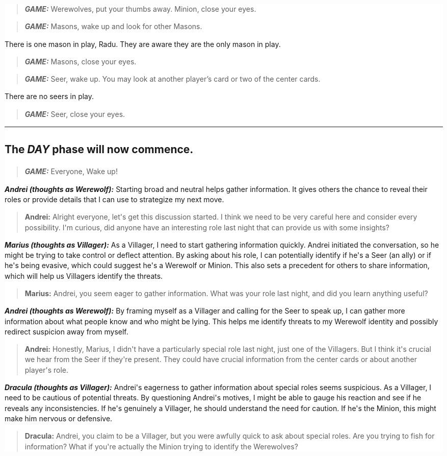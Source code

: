 
>***GAME:*** Werewolves, put your thumbs away. Minion, close your eyes.


>***GAME:*** Masons, wake up and look for other Masons.


There is one mason in play, Radu. They are aware they are the only mason in play.


>***GAME:*** Masons, close your eyes.


>***GAME:*** Seer, wake up. You may look at another player’s card or two of the center cards.


There are no seers in play.


>***GAME:*** Seer, close your eyes.


---

## The ***DAY*** phase will now commence.


>***GAME:*** Everyone, Wake up!


***Andrei (thoughts as Werewolf):*** Starting broad and neutral helps gather information. It gives others the chance to reveal their roles or provide details that I can use to strategize my next move.
> **Andrei:** Alright everyone, let's get this discussion started. I think we need to be very careful here and consider every possibility. I'm curious, did anyone have an interesting role last night that can provide us with some insights?


***Marius (thoughts as Villager):*** As a Villager, I need to start gathering information quickly. Andrei initiated the conversation, so he might be trying to take control or deflect attention. By asking about his role, I can potentially identify if he's a Seer (an ally) or if he's being evasive, which could suggest he's a Werewolf or Minion. This also sets a precedent for others to share information, which will help us Villagers identify the threats.
> **Marius:** Andrei, you seem eager to gather information. What was your role last night, and did you learn anything useful?


***Andrei (thoughts as Werewolf):*** By framing myself as a Villager and calling for the Seer to speak up, I can gather more information about what people know and who might be lying. This helps me identify threats to my Werewolf identity and possibly redirect suspicion away from myself.
> **Andrei:** Honestly, Marius, I didn't have a particularly special role last night, just one of the Villagers. But I think it's crucial we hear from the Seer if they're present. They could have crucial information from the center cards or about another player's role.


***Dracula (thoughts as Villager):*** Andrei's eagerness to gather information about special roles seems suspicious. As a Villager, I need to be cautious of potential threats. By questioning Andrei's motives, I might be able to gauge his reaction and see if he reveals any inconsistencies. If he's genuinely a Villager, he should understand the need for caution. If he's the Minion, this might make him nervous or defensive.
> **Dracula:** Andrei, you claim to be a Villager, but you were awfully quick to ask about special roles. Are you trying to fish for information? What if you're actually the Minion trying to identify the Werewolves?
